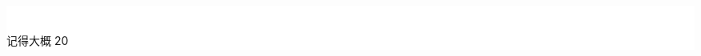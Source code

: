   <br/>
 </p>
 <p class="p2">
  <span class="s1">
   记得大概
  </span>
  <span class="s2">
   20
  </span>
  <span class="s1">
